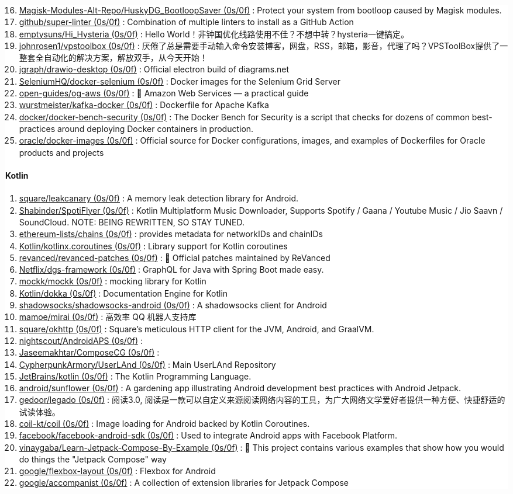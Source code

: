 16. [Magisk-Modules-Alt-Repo/HuskyDG_BootloopSaver (0s/0f)](https://github.com/Magisk-Modules-Alt-Repo/HuskyDG_BootloopSaver) : Protect your system from bootloop caused by Magisk modules.
17. [github/super-linter (0s/0f)](https://github.com/github/super-linter) : Combination of multiple linters to install as a GitHub Action
18. [emptysuns/Hi_Hysteria (0s/0f)](https://github.com/emptysuns/Hi_Hysteria) : Hello World！非钟国优化线路使用不佳？不想中转？hysteria一键搞定。
19. [johnrosen1/vpstoolbox (0s/0f)](https://github.com/johnrosen1/vpstoolbox) : 厌倦了总是需要手动输入命令安装博客，网盘，RSS，邮箱，影音，代理了吗？VPSToolBox提供了一整套全自动化的解决方案，解放双手，从今天开始！
20. [jgraph/drawio-desktop (0s/0f)](https://github.com/jgraph/drawio-desktop) : Official electron build of diagrams.net
21. [SeleniumHQ/docker-selenium (0s/0f)](https://github.com/SeleniumHQ/docker-selenium) : Docker images for the Selenium Grid Server
22. [open-guides/og-aws (0s/0f)](https://github.com/open-guides/og-aws) : 📙 Amazon Web Services — a practical guide
23. [wurstmeister/kafka-docker (0s/0f)](https://github.com/wurstmeister/kafka-docker) : Dockerfile for Apache Kafka
24. [docker/docker-bench-security (0s/0f)](https://github.com/docker/docker-bench-security) : The Docker Bench for Security is a script that checks for dozens of common best-practices around deploying Docker containers in production.
25. [oracle/docker-images (0s/0f)](https://github.com/oracle/docker-images) : Official source for Docker configurations, images, and examples of Dockerfiles for Oracle products and projects

#### Kotlin
1. [square/leakcanary (0s/0f)](https://github.com/square/leakcanary) : A memory leak detection library for Android.
2. [Shabinder/SpotiFlyer (0s/0f)](https://github.com/Shabinder/SpotiFlyer) : Kotlin Multiplatform Music Downloader, Supports Spotify / Gaana / Youtube Music / Jio Saavn / SoundCloud. NOTE: BEING REWRITTEN, SO STAY TUNED.
3. [ethereum-lists/chains (0s/0f)](https://github.com/ethereum-lists/chains) : provides metadata for networkIDs and chainIDs
4. [Kotlin/kotlinx.coroutines (0s/0f)](https://github.com/Kotlin/kotlinx.coroutines) : Library support for Kotlin coroutines
5. [revanced/revanced-patches (0s/0f)](https://github.com/revanced/revanced-patches) : 🧩 Official patches maintained by ReVanced
6. [Netflix/dgs-framework (0s/0f)](https://github.com/Netflix/dgs-framework) : GraphQL for Java with Spring Boot made easy.
7. [mockk/mockk (0s/0f)](https://github.com/mockk/mockk) : mocking library for Kotlin
8. [Kotlin/dokka (0s/0f)](https://github.com/Kotlin/dokka) : Documentation Engine for Kotlin
9. [shadowsocks/shadowsocks-android (0s/0f)](https://github.com/shadowsocks/shadowsocks-android) : A shadowsocks client for Android
10. [mamoe/mirai (0s/0f)](https://github.com/mamoe/mirai) : 高效率 QQ 机器人支持库
11. [square/okhttp (0s/0f)](https://github.com/square/okhttp) : Square’s meticulous HTTP client for the JVM, Android, and GraalVM.
12. [nightscout/AndroidAPS (0s/0f)](https://github.com/nightscout/AndroidAPS) : 
13. [Jaseemakhtar/ComposeCG (0s/0f)](https://github.com/Jaseemakhtar/ComposeCG) : 
14. [CypherpunkArmory/UserLAnd (0s/0f)](https://github.com/CypherpunkArmory/UserLAnd) : Main UserLAnd Repository
15. [JetBrains/kotlin (0s/0f)](https://github.com/JetBrains/kotlin) : The Kotlin Programming Language.
16. [android/sunflower (0s/0f)](https://github.com/android/sunflower) : A gardening app illustrating Android development best practices with Android Jetpack.
17. [gedoor/legado (0s/0f)](https://github.com/gedoor/legado) : 阅读3.0, 阅读是一款可以自定义来源阅读网络内容的工具，为广大网络文学爱好者提供一种方便、快捷舒适的试读体验。
18. [coil-kt/coil (0s/0f)](https://github.com/coil-kt/coil) : Image loading for Android backed by Kotlin Coroutines.
19. [facebook/facebook-android-sdk (0s/0f)](https://github.com/facebook/facebook-android-sdk) : Used to integrate Android apps with Facebook Platform.
20. [vinaygaba/Learn-Jetpack-Compose-By-Example (0s/0f)](https://github.com/vinaygaba/Learn-Jetpack-Compose-By-Example) : 🚀 This project contains various examples that show how you would do things the "Jetpack Compose" way
21. [google/flexbox-layout (0s/0f)](https://github.com/google/flexbox-layout) : Flexbox for Android
22. [google/accompanist (0s/0f)](https://github.com/google/accompanist) : A collection of extension libraries for Jetpack Compose